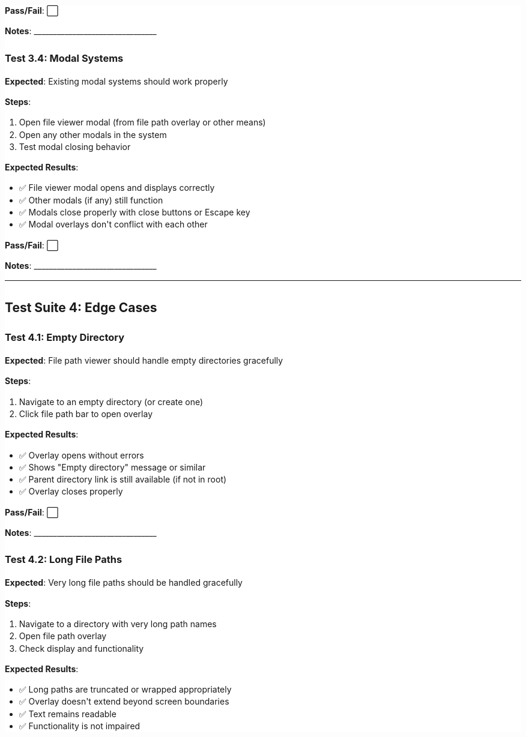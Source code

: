 **Pass/Fail**: ⬜

**Notes**: ________________________________

### Test 3.4: Modal Systems
**Expected**: Existing modal systems should work properly

**Steps**:
1. Open file viewer modal (from file path overlay or other means)
2. Open any other modals in the system
3. Test modal closing behavior

**Expected Results**:
- ✅ File viewer modal opens and displays correctly
- ✅ Other modals (if any) still function
- ✅ Modals close properly with close buttons or Escape key
- ✅ Modal overlays don't conflict with each other

**Pass/Fail**: ⬜

**Notes**: ________________________________

---

## Test Suite 4: Edge Cases

### Test 4.1: Empty Directory
**Expected**: File path viewer should handle empty directories gracefully

**Steps**:
1. Navigate to an empty directory (or create one)
2. Click file path bar to open overlay

**Expected Results**:
- ✅ Overlay opens without errors
- ✅ Shows "Empty directory" message or similar
- ✅ Parent directory link is still available (if not in root)
- ✅ Overlay closes properly

**Pass/Fail**: ⬜

**Notes**: ________________________________

### Test 4.2: Long File Paths
**Expected**: Very long file paths should be handled gracefully

**Steps**:
1. Navigate to a directory with very long path names
2. Open file path overlay
3. Check display and functionality

**Expected Results**:
- ✅ Long paths are truncated or wrapped appropriately
- ✅ Overlay doesn't extend beyond screen boundaries
- ✅ Text remains readable
- ✅ Functionality is not impaired
